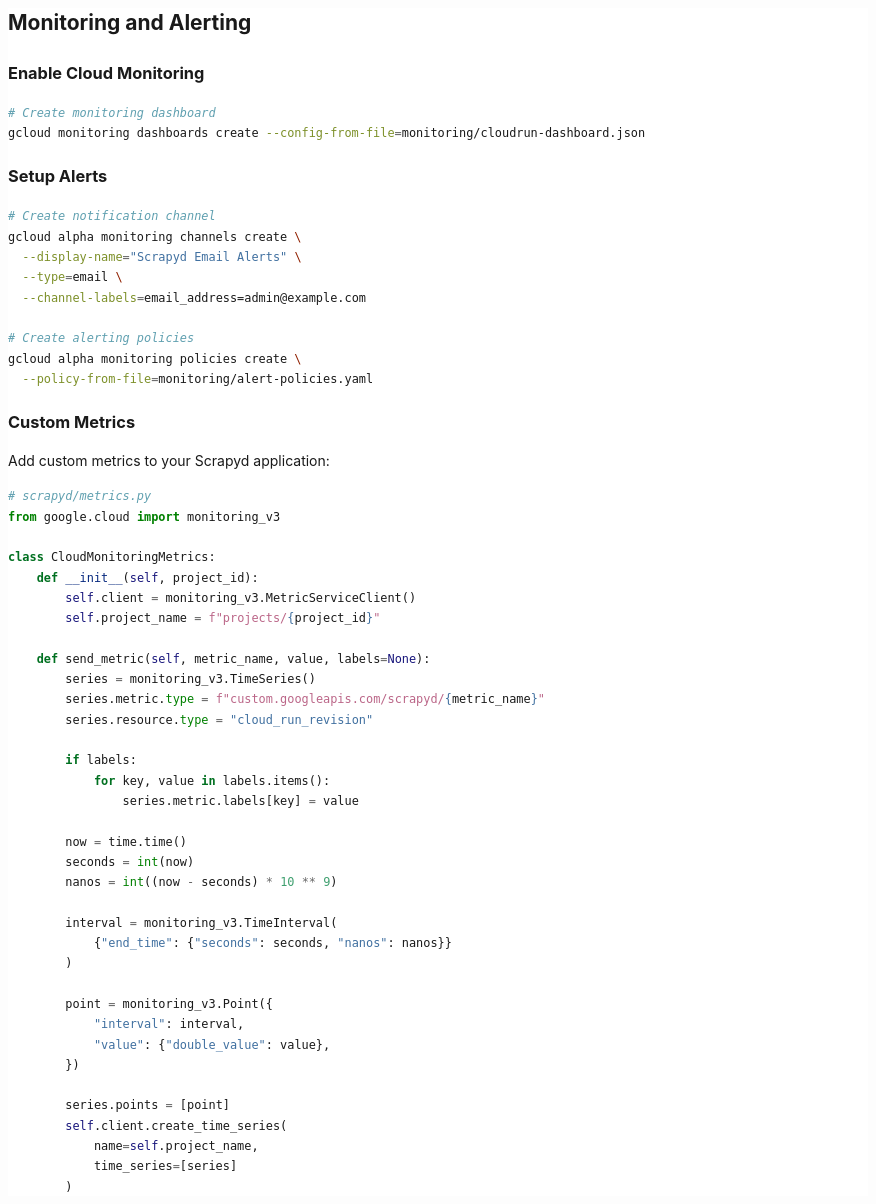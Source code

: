 ## Monitoring and Alerting

### Enable Cloud Monitoring

```bash
# Create monitoring dashboard
gcloud monitoring dashboards create --config-from-file=monitoring/cloudrun-dashboard.json
```

### Setup Alerts

```bash
# Create notification channel
gcloud alpha monitoring channels create \
  --display-name="Scrapyd Email Alerts" \
  --type=email \
  --channel-labels=email_address=admin@example.com

# Create alerting policies
gcloud alpha monitoring policies create \
  --policy-from-file=monitoring/alert-policies.yaml
```

### Custom Metrics

Add custom metrics to your Scrapyd application:

```python
# scrapyd/metrics.py
from google.cloud import monitoring_v3

class CloudMonitoringMetrics:
    def __init__(self, project_id):
        self.client = monitoring_v3.MetricServiceClient()
        self.project_name = f"projects/{project_id}"

    def send_metric(self, metric_name, value, labels=None):
        series = monitoring_v3.TimeSeries()
        series.metric.type = f"custom.googleapis.com/scrapyd/{metric_name}"
        series.resource.type = "cloud_run_revision"

        if labels:
            for key, value in labels.items():
                series.metric.labels[key] = value

        now = time.time()
        seconds = int(now)
        nanos = int((now - seconds) * 10 ** 9)

        interval = monitoring_v3.TimeInterval(
            {"end_time": {"seconds": seconds, "nanos": nanos}}
        )

        point = monitoring_v3.Point({
            "interval": interval,
            "value": {"double_value": value},
        })

        series.points = [point]
        self.client.create_time_series(
            name=self.project_name,
            time_series=[series]
        )

```